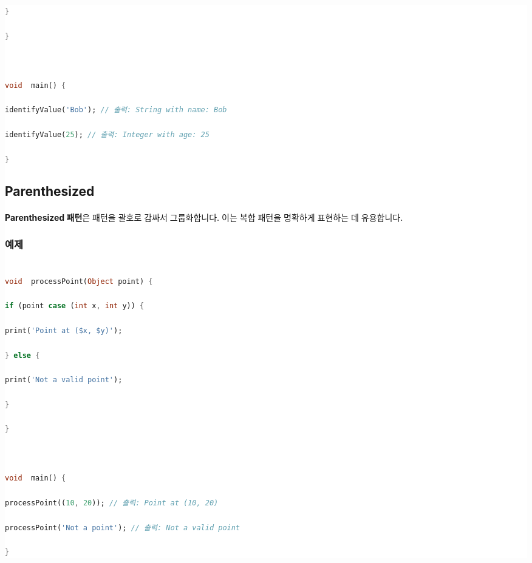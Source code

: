 ```dart
}

}

  

void  main() {

identifyValue('Bob'); // 출력: String with name: Bob

identifyValue(25); // 출력: Integer with age: 25

}

```

  

## Parenthesized

  

**Parenthesized 패턴**은 패턴을 괄호로 감싸서 그룹화합니다. 이는 복합 패턴을 명확하게 표현하는 데 유용합니다.

  

### 예제

  

```dart

void  processPoint(Object point) {

if (point case (int x, int y)) {

print('Point at ($x, $y)');

} else {

print('Not a valid point');

}

}

  

void  main() {

processPoint((10, 20)); // 출력: Point at (10, 20)

processPoint('Not a point'); // 출력: Not a valid point

}

```

